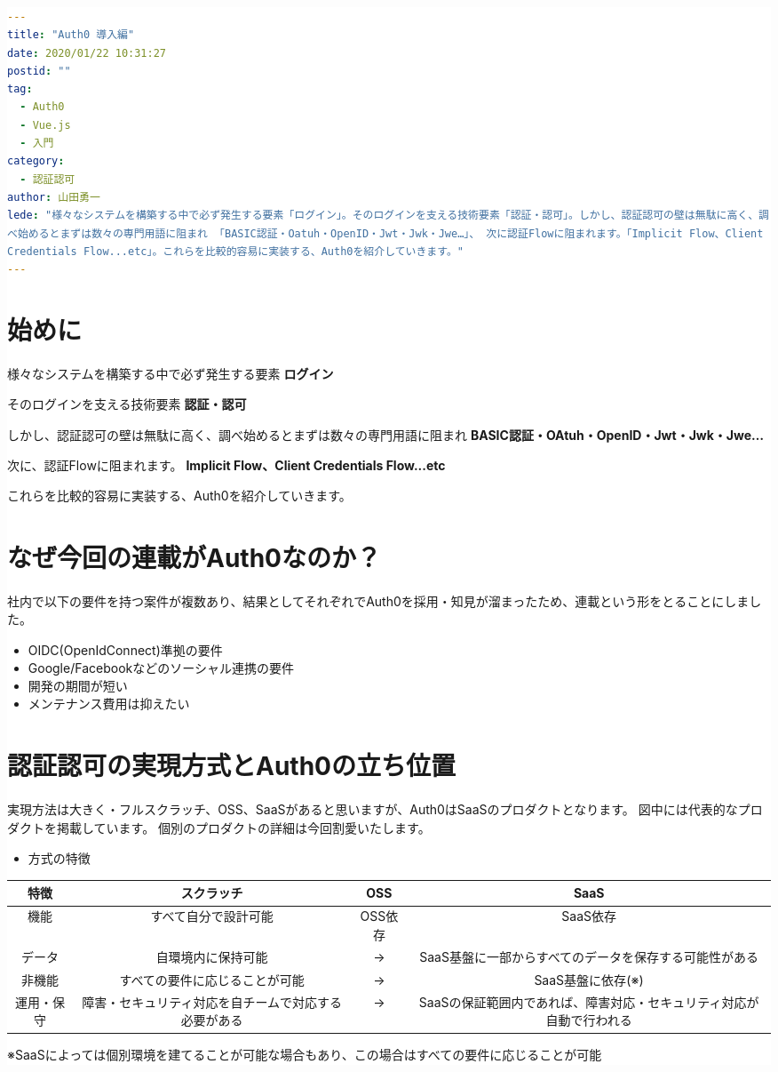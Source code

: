 ```yaml
---
title: "Auth0 導入編"
date: 2020/01/22 10:31:27
postid: ""
tag:
  - Auth0
  - Vue.js
  - 入門
category:
  - 認証認可
author: 山田勇一
lede: "様々なシステムを構築する中で必ず発生する要素「ログイン」。そのログインを支える技術要素「認証・認可」。しかし、認証認可の壁は無駄に高く、調べ始めるとまずは数々の専門用語に阻まれ 「BASIC認証・Oatuh・OpenID・Jwt・Jwk・Jwe…」、 次に認証Flowに阻まれます。「Implicit Flow、Client Credentials Flow...etc」。これらを比較的容易に実装する、Auth0を紹介していきます。"
---
```

# 始めに

様々なシステムを構築する中で必ず発生する要素
**ログイン**

そのログインを支える技術要素
**認証・認可**

しかし、認証認可の壁は無駄に高く、調べ始めるとまずは数々の専門用語に阻まれ
**BASIC認証・OAtuh・OpenID・Jwt・Jwk・Jwe…**

次に、認証Flowに阻まれます。
**Implicit Flow、Client Credentials Flow...etc**

これらを比較的容易に実装する、Auth0を紹介していきます。

# なぜ今回の連載がAuth0なのか？

社内で以下の要件を持つ案件が複数あり、結果としてそれぞれでAuth0を採用・知見が溜まったため、連載という形をとることにしました。

* OIDC(OpenIdConnect)準拠の要件
* Google/Facebookなどのソーシャル連携の要件
* 開発の期間が短い
* メンテナンス費用は抑えたい

# 認証認可の実現方式とAuth0の立ち位置

実現方法は大きく・フルスクラッチ、OSS、SaaSがあると思いますが、Auth0はSaaSのプロダクトとなります。
図中には代表的なプロダクトを掲載しています。
個別のプロダクトの詳細は今回割愛いたします。

* 方式の特徴

|特徴|スクラッチ|OSS|SaaS|
|:--:|:--:|:--:|:--:|
|機能|すべて自分で設計可能|OSS依存|SaaS依存|
|データ|自環境内に保持可能|→|SaaS基盤に一部からすべてのデータを保存する可能性がある|
|非機能|すべての要件に応じることが可能|→|SaaS基盤に依存(※)|
|運用・保守|障害・セキュリティ対応を自チームで対応する必要がある|→|SaaSの保証範囲内であれば、障害対応・セキュリティ対応が自動で行われる|
※SaaSによっては個別環境を建てることが可能な場合もあり、この場合はすべての要件に応じることが可能
